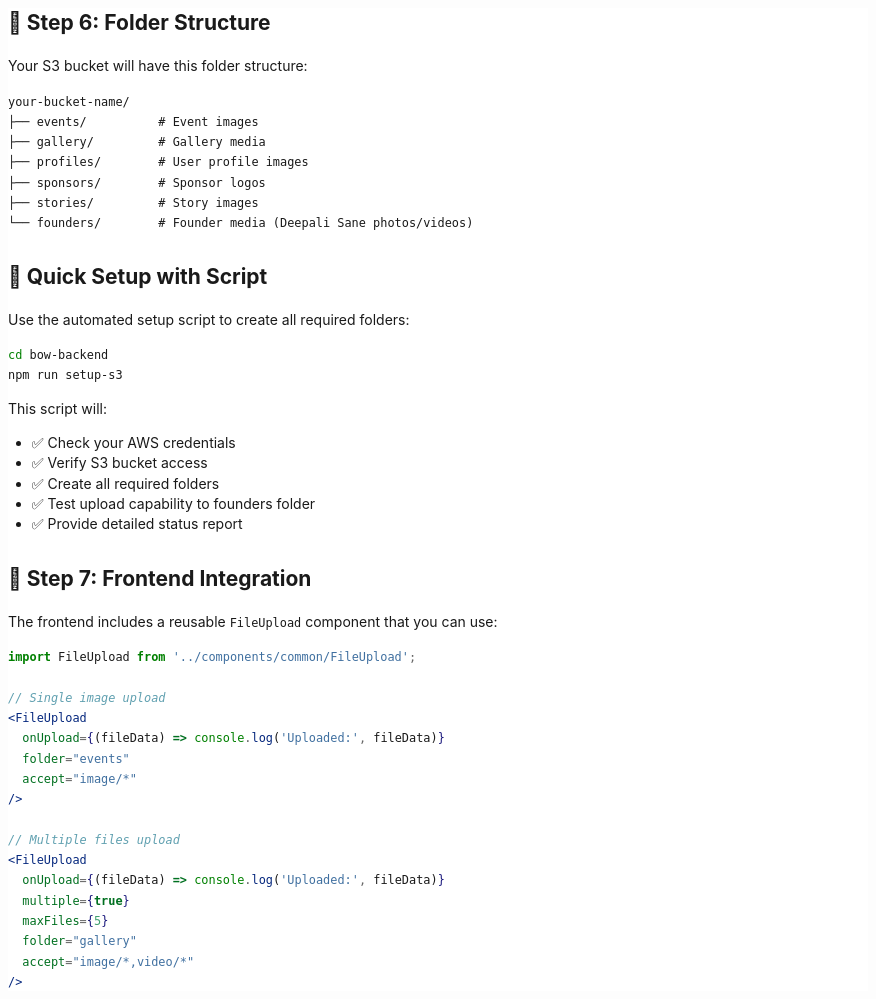 ## 📁 Step 6: Folder Structure

Your S3 bucket will have this folder structure:

```
your-bucket-name/
├── events/          # Event images
├── gallery/         # Gallery media
├── profiles/        # User profile images
├── sponsors/        # Sponsor logos
├── stories/         # Story images
└── founders/        # Founder media (Deepali Sane photos/videos)
```

## 🚀 Quick Setup with Script

Use the automated setup script to create all required folders:

```bash
cd bow-backend
npm run setup-s3
```

This script will:
- ✅ Check your AWS credentials
- ✅ Verify S3 bucket access
- ✅ Create all required folders
- ✅ Test upload capability to founders folder
- ✅ Provide detailed status report

## 🎯 Step 7: Frontend Integration

The frontend includes a reusable `FileUpload` component that you can use:

```jsx
import FileUpload from '../components/common/FileUpload';

// Single image upload
<FileUpload
  onUpload={(fileData) => console.log('Uploaded:', fileData)}
  folder="events"
  accept="image/*"
/>

// Multiple files upload
<FileUpload
  onUpload={(fileData) => console.log('Uploaded:', fileData)}
  multiple={true}
  maxFiles={5}
  folder="gallery"
  accept="image/*,video/*"
/>
```
